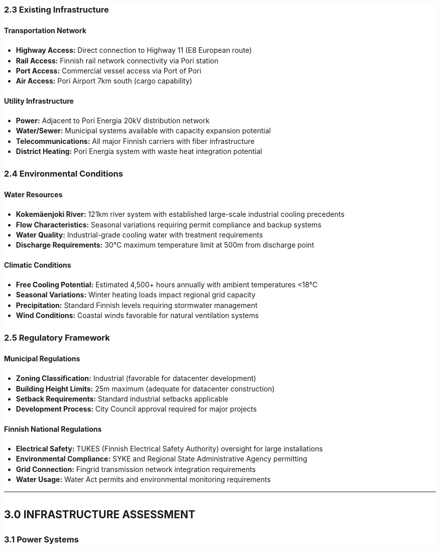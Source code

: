 ### 2.3 Existing Infrastructure

#### Transportation Network
- **Highway Access:** Direct connection to Highway 11 (E8 European route)
- **Rail Access:** Finnish rail network connectivity via Pori station
- **Port Access:** Commercial vessel access via Port of Pori
- **Air Access:** Pori Airport 7km south (cargo capability)

#### Utility Infrastructure
- **Power:** Adjacent to Pori Energia 20kV distribution network
- **Water/Sewer:** Municipal systems available with capacity expansion potential
- **Telecommunications:** All major Finnish carriers with fiber infrastructure
- **District Heating:** Pori Energia system with waste heat integration potential

### 2.4 Environmental Conditions

#### Water Resources
- **Kokemäenjoki River:** 121km river system with established large-scale industrial cooling precedents
- **Flow Characteristics:** Seasonal variations requiring permit compliance and backup systems
- **Water Quality:** Industrial-grade cooling water with treatment requirements
- **Discharge Requirements:** 30°C maximum temperature limit at 500m from discharge point

#### Climatic Conditions
- **Free Cooling Potential:** Estimated 4,500+ hours annually with ambient temperatures <18°C
- **Seasonal Variations:** Winter heating loads impact regional grid capacity
- **Precipitation:** Standard Finnish levels requiring stormwater management
- **Wind Conditions:** Coastal winds favorable for natural ventilation systems

### 2.5 Regulatory Framework

#### Municipal Regulations
- **Zoning Classification:** Industrial (favorable for datacenter development)
- **Building Height Limits:** 25m maximum (adequate for datacenter construction)
- **Setback Requirements:** Standard industrial setbacks applicable
- **Development Process:** City Council approval required for major projects

#### Finnish National Regulations
- **Electrical Safety:** TUKES (Finnish Electrical Safety Authority) oversight for large installations
- **Environmental Compliance:** SYKE and Regional State Administrative Agency permitting
- **Grid Connection:** Fingrid transmission network integration requirements
- **Water Usage:** Water Act permits and environmental monitoring requirements

---

## 3.0 INFRASTRUCTURE ASSESSMENT

### 3.1 Power Systems
